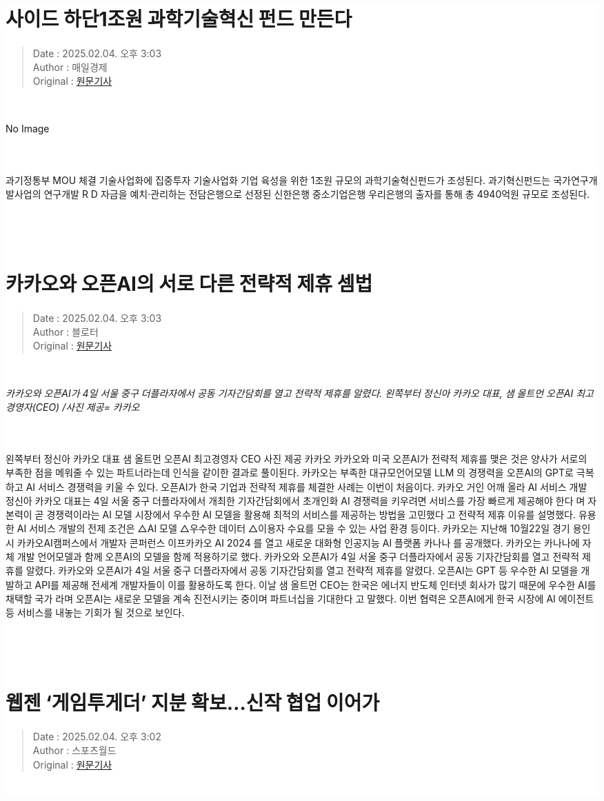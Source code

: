   
# 사이드 하단1조원 과학기술혁신 펀드 만든다  
  
> Date : 2025.02.04. 오후 3:03  
> Author : 매일경제  
> Original : [원문기사](https://n.news.naver.com/mnews/article/009/0005438073?sid=105)  
<br/>  
  
No Image  
<br/><br/>  
  
과기정통부 MOU 체결 기술사업화에 집중투자 기술사업화 기업 육성을 위한 1조원 규모의 과학기술혁신펀드가 조성된다.
과기혁신펀드는 국가연구개발사업의 연구개발 R D 자금을 예치·관리하는 전담은행으로 선정된 신한은행 중소기업은행 우리은행의 출자를 통해 총 4940억원 규모로 조성된다.  
<br/><br/><br/>  

  
# 카카오와 오픈AI의 서로 다른 전략적 제휴 셈법  
  
> Date : 2025.02.04. 오후 3:03  
> Author : 블로터  
> Original : [원문기사](https://n.news.naver.com/mnews/article/293/0000063277?sid=105)  
<br/>  
  
<img alt="카카오와 오픈AI가 4일 서울 중구 더플라자에서 공동 기자간담회를 열고 전략적 제휴를 알렸다. 왼쪽부터 정신아 카카오 대표, 샘 올트먼 오픈AI 최고경영자(CEO) /사진 제공= 카카오" class="_LAZY_LOADING _LAZY_LOADING_INIT_HIDE" src="https://imgnews.pstatic.net/image/293/2025/02/04/0000063277_001_20250204150306943.jpeg?type=w860" id="img1" style="display: none;"></img><em class="img_desc">카카오와 오픈AI가 4일 서울 중구 더플라자에서 공동 기자간담회를 열고 전략적 제휴를 알렸다. 왼쪽부터 정신아 카카오 대표, 샘 올트먼 오픈AI 최고경영자(CEO) /사진 제공= 카카오</em>  
<br/><br/>  
  
왼쪽부터 정신아 카카오 대표 샘 올트먼 오픈AI 최고경영자 CEO 사진 제공 카카오 카카오와 미국 오픈AI가 전략적 제휴를 맺은 것은 양사가 서로의 부족한 점을 메워줄 수 있는 파트너라는데 인식을 같이한 결과로 풀이된다.
카카오는 부족한 대규모언어모델 LLM 의 경쟁력을 오픈AI의 GPT로 극복하고 AI 서비스 경쟁력을 키울 수 있다.
오픈AI가 한국 기업과 전략적 제휴를 체결한 사례는 이번이 처음이다.
카카오 거인 어깨 올라 AI 서비스 개발 정신아 카카오 대표는 4일 서울 중구 더플라자에서 개최한 기자간담회에서 초개인화 AI 경쟁력을 키우려면 서비스를 가장 빠르게 제공해야 한다 며 자본력이 곧 경쟁력이라는 AI 모델 시장에서 우수한 AI 모델을 활용해 최적의 서비스를 제공하는 방법을 고민했다 고 전략적 제휴 이유를 설명했다.
유용한 AI 서비스 개발의 전제 조건은 △AI 모델 △우수한 데이터 △이용자 수요를 모을 수 있는 사업 환경 등이다.
카카오는 지난해 10월22일 경기 용인시 카카오AI캠퍼스에서 개발자 콘퍼런스 이프카카오 AI 2024 를 열고 새로운 대화형 인공지능 AI 플랫폼 카나나 를 공개했다.
카카오는 카나나에 자체 개발 언어모델과 함께 오픈AI의 모델을 함께 적용하기로 했다.
카카오와 오픈AI가 4일 서울 중구 더플라자에서 공동 기자간담회를 열고 전략적 제휴를 알렸다.
카카오와 오픈AI가 4일 서울 중구 더플라자에서 공동 기자간담회를 열고 전략적 제휴를 알렸다.
오픈AI는 GPT 등 우수한 AI 모델을 개발하고 API를 제공해 전세계 개발자들이 이를 활용하도록 한다.
이날 샘 올트먼 CEO는 한국은 에너지 반도체 인터넷 회사가 많기 때문에 우수한 AI를 채택할 국가 라며 오픈AI는 새로운 모델을 계속 진전시키는 중이며 파트너십을 기대한다 고 말했다.
이번 협력은 오픈AI에게 한국 시장에 AI 에이전트 등 서비스를 내놓는 기회가 될 것으로 보인다.  
<br/><br/><br/>  

  
# 웹젠 ‘게임투게더’ 지분 확보…신작 협업 이어가  
  
> Date : 2025.02.04. 오후 3:02  
> Author : 스포츠월드  
> Original : [원문기사](https://n.news.naver.com/mnews/article/396/0000699364?sid=105)  
<br/>  
  